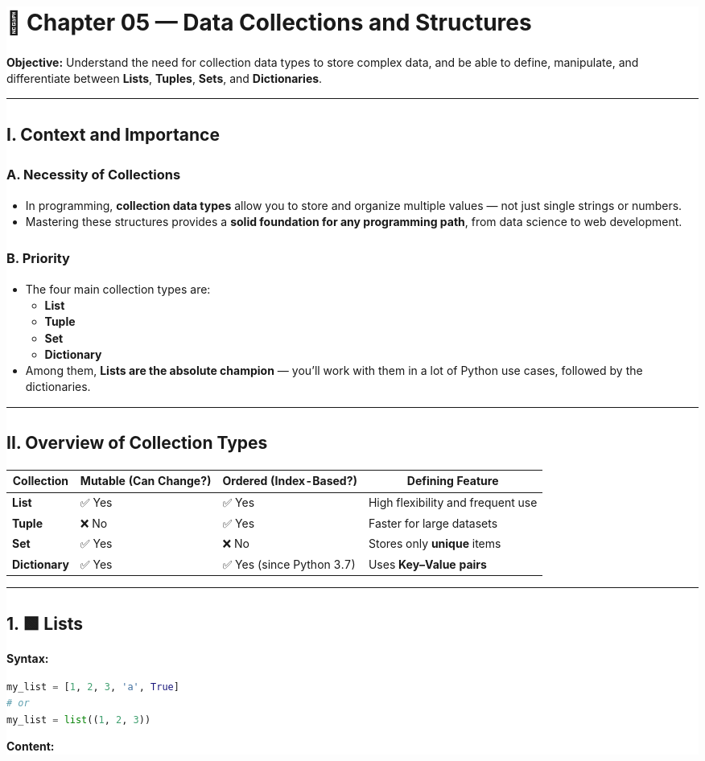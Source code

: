 # 🧠 Chapter 05 — Data Collections and Structures


**Objective:** Understand the need for collection data types to store complex data, and be able to define, manipulate, and differentiate between **Lists**, **Tuples**, **Sets**, and **Dictionaries**.

---

## I. Context and Importance

### A. Necessity of Collections
- In programming, **collection data types** allow you to store and organize multiple values — not just single strings or numbers.  
- Mastering these structures provides a **solid foundation for any programming path**, from data science to web development.

### B. Priority
- The four main collection types are:
  - **List**
  - **Tuple**
  - **Set**
  - **Dictionary**
- Among them, **Lists are the absolute champion** — you’ll work with them in a lot of Python use cases, followed by the dictionaries.

---

## II. Overview of Collection Types

| Collection | Mutable (Can Change?) | Ordered (Index-Based?) | Defining Feature |
|-------------|----------------------|------------------------|------------------|
| **List** | ✅ Yes | ✅ Yes | High flexibility and frequent use |
| **Tuple** | ❌ No | ✅ Yes | Faster for large datasets |
| **Set** | ✅ Yes | ❌ No | Stores only **unique** items |
| **Dictionary** | ✅ Yes | ✅ Yes (since Python 3.7) | Uses **Key–Value pairs** |

---


## 1. 🟩 Lists

**Syntax:**
```python
my_list = [1, 2, 3, 'a', True]
# or
my_list = list((1, 2, 3))
```
**Content:**
